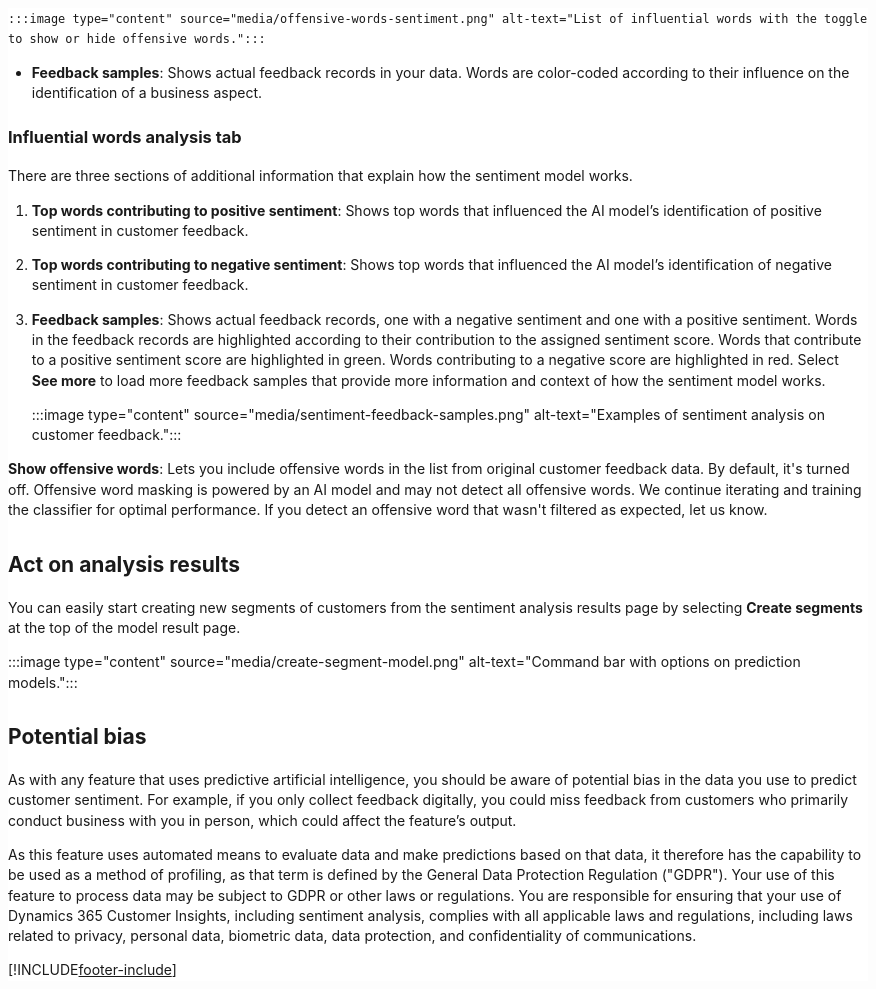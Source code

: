    :::image type="content" source="media/offensive-words-sentiment.png" alt-text="List of influential words with the toggle to show or hide offensive words.":::
 
  - **Feedback samples**: Shows actual feedback records in your data. Words are color-coded according to their influence on the identification of a business aspect. 


### Influential words analysis tab

There are three sections of additional information that explain how the sentiment model works.
  
1. **Top words contributing to positive sentiment**: Shows top words that influenced the AI model’s identification of positive sentiment in customer feedback.  
2. **Top words contributing to negative sentiment**: Shows top words that influenced the AI model’s identification of negative sentiment in customer feedback.  
3. **Feedback samples**: Shows actual feedback records, one with a negative sentiment and one with a positive sentiment. Words in the feedback records are highlighted according to their contribution to the assigned sentiment score. Words that contribute to a positive sentiment score are highlighted in green. Words contributing to a negative score are highlighted in red.
   Select **See more** to load more feedback samples that provide more information and context of how the sentiment model works.
   
   :::image type="content" source="media/sentiment-feedback-samples.png" alt-text="Examples of sentiment analysis on customer feedback.":::
 
**Show offensive words**: Lets you include offensive words in the list from original customer feedback data. By default, it's turned off.  Offensive word masking is powered by an AI model and may not detect all offensive words. We continue iterating and training the classifier for optimal performance. If you detect an offensive word that wasn't filtered as expected, let us know. 

## Act on analysis results

You can easily start creating new segments of customers from the sentiment analysis results page by selecting **Create segments** at the top of the model result page.

:::image type="content" source="media/create-segment-model.png" alt-text="Command bar with options on prediction models.":::
 
## Potential bias

As with any feature that uses predictive artificial intelligence, you should be aware of potential bias in the data you use to predict customer sentiment. For example, if you only collect feedback digitally, you could miss feedback from customers who primarily conduct business with you in person, which could affect the feature’s output.

As this feature uses automated means to evaluate data and make predictions based on that data, it therefore has the capability to be used as a method of profiling, as that term is defined by the General Data Protection Regulation ("GDPR"). Your use of this feature to process data may be subject to GDPR or other laws or regulations. You are responsible for ensuring that your use of Dynamics 365 Customer Insights, including sentiment analysis, complies with all applicable laws and regulations, including laws related to privacy, personal data, biometric data, data protection, and confidentiality of communications.

[!INCLUDE[footer-include](../includes/footer-banner.md)]

